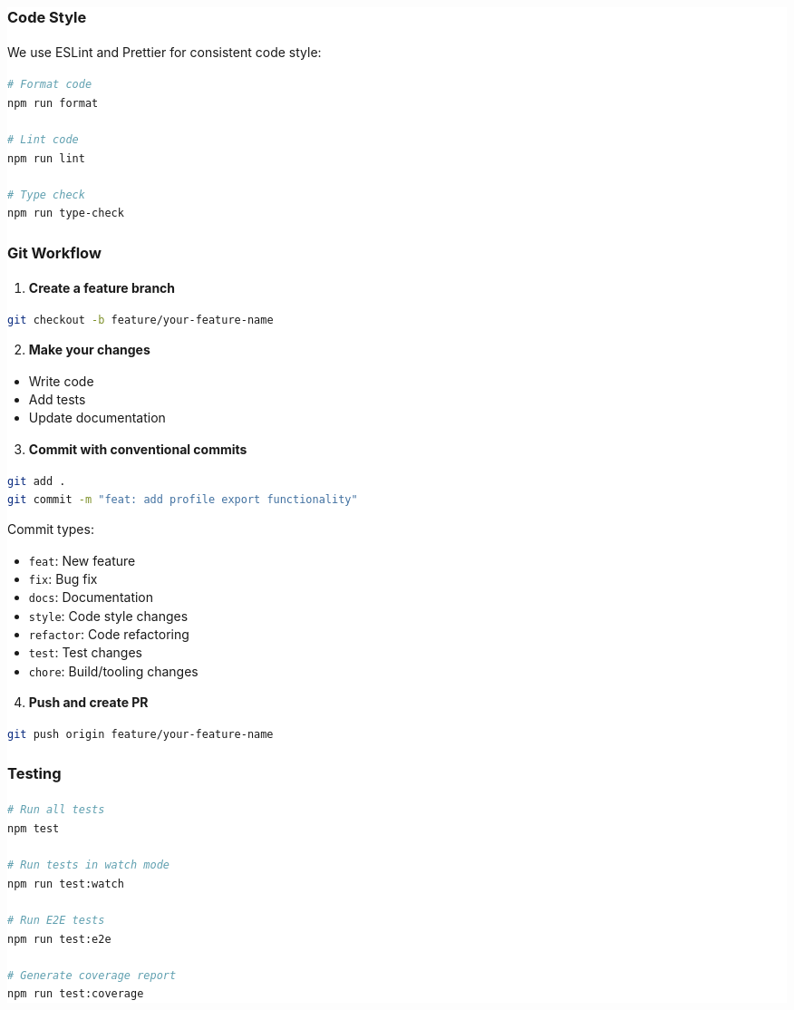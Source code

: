 ### Code Style

We use ESLint and Prettier for consistent code style:

```bash
# Format code
npm run format

# Lint code
npm run lint

# Type check
npm run type-check
```

### Git Workflow

1. **Create a feature branch**
```bash
git checkout -b feature/your-feature-name
```

2. **Make your changes**
- Write code
- Add tests
- Update documentation

3. **Commit with conventional commits**
```bash
git add .
git commit -m "feat: add profile export functionality"
```

Commit types:
- `feat`: New feature
- `fix`: Bug fix
- `docs`: Documentation
- `style`: Code style changes
- `refactor`: Code refactoring
- `test`: Test changes
- `chore`: Build/tooling changes

4. **Push and create PR**
```bash
git push origin feature/your-feature-name
```

### Testing

```bash
# Run all tests
npm test

# Run tests in watch mode
npm run test:watch

# Run E2E tests
npm run test:e2e

# Generate coverage report
npm run test:coverage
```
